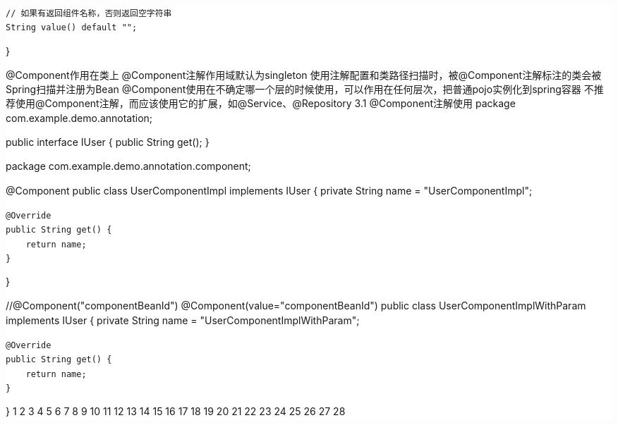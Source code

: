     // 如果有返回组件名称，否则返回空字符串
    String value() default "";

}

@Component作用在类上
@Component注解作用域默认为singleton
使用注解配置和类路径扫描时，被@Component注解标注的类会被Spring扫描并注册为Bean
@Component使用在不确定哪一个层的时候使用，可以作用在任何层次，把普通pojo实例化到spring容器
不推荐使用@Component注解，而应该使用它的扩展，如@Service、@Repository
3.1 @Component注解使用
package com.example.demo.annotation;

public interface IUser {
    public String get();
}

package com.example.demo.annotation.component;

@Component
public class UserComponentImpl implements IUser {
    private String name = "UserComponentImpl";

    @Override
    public String get() {
        return name;
    }
}

//@Component("componentBeanId")
@Component(value="componentBeanId")
public class UserComponentImplWithParam implements IUser {
    private String name = "UserComponentImplWithParam";

    @Override
    public String get() {
        return name;
    }
}
1
2
3
4
5
6
7
8
9
10
11
12
13
14
15
16
17
18
19
20
21
22
23
24
25
26
27
28